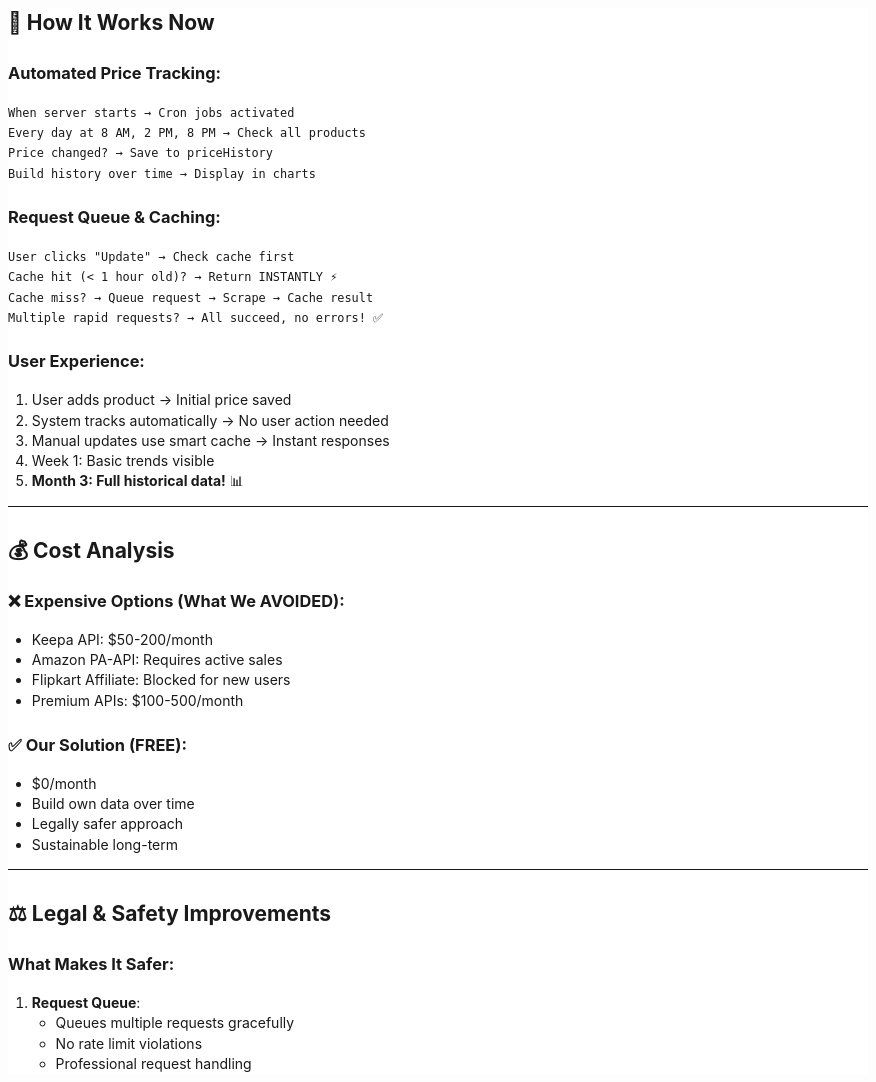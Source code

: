 
## 🚀 How It Works Now

### Automated Price Tracking:
```
When server starts → Cron jobs activated
Every day at 8 AM, 2 PM, 8 PM → Check all products
Price changed? → Save to priceHistory
Build history over time → Display in charts
```

### Request Queue & Caching:
```
User clicks "Update" → Check cache first
Cache hit (< 1 hour old)? → Return INSTANTLY ⚡
Cache miss? → Queue request → Scrape → Cache result
Multiple rapid requests? → All succeed, no errors! ✅
```

### User Experience:
1. User adds product → Initial price saved
2. System tracks automatically → No user action needed
3. Manual updates use smart cache → Instant responses
4. Week 1: Basic trends visible
5. **Month 3: Full historical data!** 📊

---

## 💰 Cost Analysis

### ❌ Expensive Options (What We AVOIDED):
- Keepa API: $50-200/month
- Amazon PA-API: Requires active sales
- Flipkart Affiliate: Blocked for new users
- Premium APIs: $100-500/month

### ✅ Our Solution (FREE):
- $0/month
- Build own data over time
- Legally safer approach
- Sustainable long-term

---

## ⚖️ Legal & Safety Improvements

### What Makes It Safer:
1. **Request Queue**: 
   - Queues multiple requests gracefully
   - No rate limit violations
   - Professional request handling
   